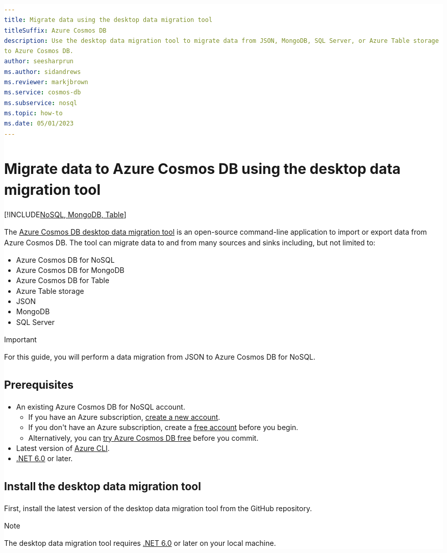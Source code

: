 ```yaml
---
title: Migrate data using the desktop data migration tool
titleSuffix: Azure Cosmos DB
description: Use the desktop data migration tool to migrate data from JSON, MongoDB, SQL Server, or Azure Table storage to Azure Cosmos DB.
author: seesharprun
ms.author: sidandrews
ms.reviewer: markjbrown
ms.service: cosmos-db
ms.subservice: nosql
ms.topic: how-to
ms.date: 05/01/2023
---
```


# Migrate data to Azure Cosmos DB using the desktop data migration tool

[!INCLUDE[NoSQL, MongoDB, Table](includes/appliesto-nosql-mongodb-table.md)]

The [Azure Cosmos DB desktop data migration tool](https://github.com/azurecosmosdb/data-migration-desktop-tool) is an open-source command-line application to import or export data from Azure Cosmos DB. The tool can migrate data to and from many sources and sinks including, but not limited to:

- Azure Cosmos DB for NoSQL
- Azure Cosmos DB for MongoDB
- Azure Cosmos DB for Table
- Azure Table storage
- JSON
- MongoDB
- SQL Server

> [!IMPORTANT]
> For this guide, you will perform a data migration from JSON to Azure Cosmos DB for NoSQL.

## Prerequisites

- An existing Azure Cosmos DB for NoSQL account.
  - If you have an Azure subscription, [create a new account](nosql/how-to-create-account.md?tabs=azure-portal).
  - If you don't have an Azure subscription, create a [free account](https://azure.microsoft.com/free/?WT.mc_id=A261C142F) before you begin.
  - Alternatively, you can [try Azure Cosmos DB free](try-free.md) before you commit.
- Latest version of [Azure CLI](/cli/azure/install-azure-cli).
- [.NET 6.0](https://dotnet.microsoft.com/download/dotnet/6.0) or later.

## Install the desktop data migration tool

First, install the latest version of the desktop data migration tool from the GitHub repository.

> [!NOTE]
> The desktop data migration tool requires [.NET 6.0](https://dotnet.microsoft.com/download/dotnet/6.0) or later on your local machine.
